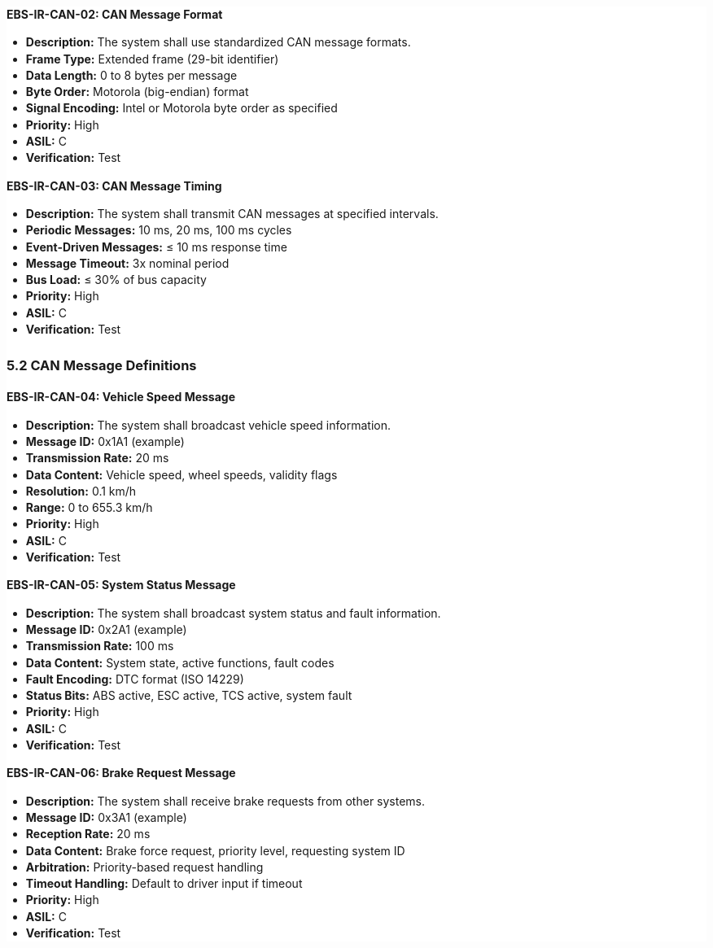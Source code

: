 **EBS-IR-CAN-02: CAN Message Format**
- **Description:** The system shall use standardized CAN message formats.
- **Frame Type:** Extended frame (29-bit identifier)
- **Data Length:** 0 to 8 bytes per message
- **Byte Order:** Motorola (big-endian) format
- **Signal Encoding:** Intel or Motorola byte order as specified
- **Priority:** High
- **ASIL:** C
- **Verification:** Test

**EBS-IR-CAN-03: CAN Message Timing**
- **Description:** The system shall transmit CAN messages at specified intervals.
- **Periodic Messages:** 10 ms, 20 ms, 100 ms cycles
- **Event-Driven Messages:** ≤ 10 ms response time
- **Message Timeout:** 3x nominal period
- **Bus Load:** ≤ 30% of bus capacity
- **Priority:** High
- **ASIL:** C
- **Verification:** Test

### 5.2 CAN Message Definitions

**EBS-IR-CAN-04: Vehicle Speed Message**
- **Description:** The system shall broadcast vehicle speed information.
- **Message ID:** 0x1A1 (example)
- **Transmission Rate:** 20 ms
- **Data Content:** Vehicle speed, wheel speeds, validity flags
- **Resolution:** 0.1 km/h
- **Range:** 0 to 655.3 km/h
- **Priority:** High
- **ASIL:** C
- **Verification:** Test

**EBS-IR-CAN-05: System Status Message**
- **Description:** The system shall broadcast system status and fault information.
- **Message ID:** 0x2A1 (example)
- **Transmission Rate:** 100 ms
- **Data Content:** System state, active functions, fault codes
- **Fault Encoding:** DTC format (ISO 14229)
- **Status Bits:** ABS active, ESC active, TCS active, system fault
- **Priority:** High
- **ASIL:** C
- **Verification:** Test

**EBS-IR-CAN-06: Brake Request Message**
- **Description:** The system shall receive brake requests from other systems.
- **Message ID:** 0x3A1 (example)
- **Reception Rate:** 20 ms
- **Data Content:** Brake force request, priority level, requesting system ID
- **Arbitration:** Priority-based request handling
- **Timeout Handling:** Default to driver input if timeout
- **Priority:** High
- **ASIL:** C
- **Verification:** Test
